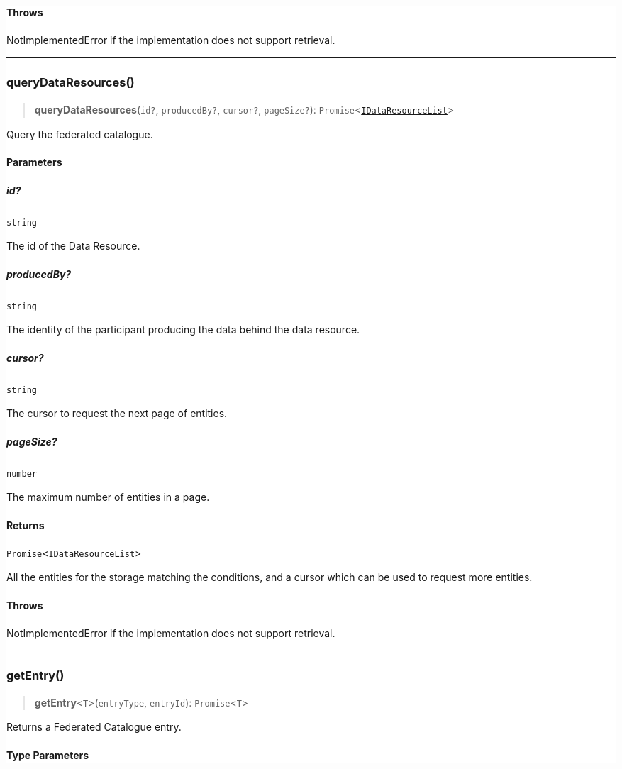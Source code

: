 #### Throws

NotImplementedError if the implementation does not support retrieval.

***

### queryDataResources()

> **queryDataResources**(`id?`, `producedBy?`, `cursor?`, `pageSize?`): `Promise`\<[`IDataResourceList`](IDataResourceList.md)\>

Query the federated catalogue.

#### Parameters

##### id?

`string`

The id of the Data Resource.

##### producedBy?

`string`

The identity of the participant producing the data behind the data resource.

##### cursor?

`string`

The cursor to request the next page of entities.

##### pageSize?

`number`

The maximum number of entities in a page.

#### Returns

`Promise`\<[`IDataResourceList`](IDataResourceList.md)\>

All the entities for the storage matching the conditions,
and a cursor which can be used to request more entities.

#### Throws

NotImplementedError if the implementation does not support retrieval.

***

### getEntry()

> **getEntry**\<`T`\>(`entryType`, `entryId`): `Promise`\<`T`\>

Returns a Federated Catalogue entry.

#### Type Parameters
